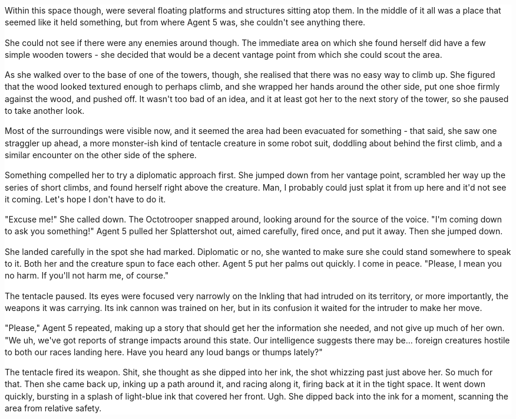 Within this space though, were several floating platforms and structures
sitting atop them. In the middle of it all was a place that seemed like
it held something, but from where Agent 5 was, she couldn't see anything
there.

She could not see if there were any enemies around though. The immediate
area on which she found herself did have a few simple wooden towers -
she decided that would be a decent vantage point from which she could
scout the area.

As she walked over to the base of one of the towers, though, she
realised that there was no easy way to climb up. She figured that the
wood looked textured enough to perhaps climb, and she wrapped her hands
around the other side, put one shoe firmly against the wood, and pushed
off. It wasn't too bad of an idea, and it at least got her to the next
story of the tower, so she paused to take another look.

Most of the surroundings were visible now, and it seemed the area had
been evacuated for something - that said, she saw one straggler up
ahead, a more monster-ish kind of tentacle creature in some robot suit,
doddling about behind the first climb, and a similar encounter on the
other side of the sphere.

Something compelled her to try a diplomatic approach first. She jumped
down from her vantage point, scrambled her way up the series of short
climbs, and found herself right above the creature. Man, I probably
could just splat it from up here and it'd not see it coming. Let's hope
I don't have to do it.

"Excuse me!" She called down. The Octotrooper snapped around, looking
around for the source of the voice. "I'm coming down to ask you
something!" Agent 5 pulled her Splattershot out, aimed carefully, fired
once, and put it away. Then she jumped down.

She landed carefully in the spot she had marked. Diplomatic or no, she
wanted to make sure she could stand somewhere to speak to it. Both her
and the creature spun to face each other. Agent 5 put her palms out
quickly. I come in peace. "Please, I mean you no harm. If you'll not
harm me, of course."

The tentacle paused. Its eyes were focused very narrowly on the Inkling
that had intruded on its territory, or more importantly, the weapons it
was carrying. Its ink cannon was trained on her, but in its confusion it
waited for the intruder to make her move.

"Please," Agent 5 repeated, making up a story that should get her the
information she needed, and not give up much of her own. "We uh, we've
got reports of strange impacts around this state. Our intelligence
suggests there may be... foreign creatures hostile to both our races
landing here. Have you heard any loud bangs or thumps lately?"

The tentacle fired its weapon. Shit, she thought as she dipped into her
ink, the shot whizzing past just above her. So much for that. Then she
came back up, inking up a path around it, and racing along it, firing
back at it in the tight space. It went down quickly, bursting in a
splash of light-blue ink that covered her front. Ugh. She dipped back
into the ink for a moment, scanning the area from relative safety.
